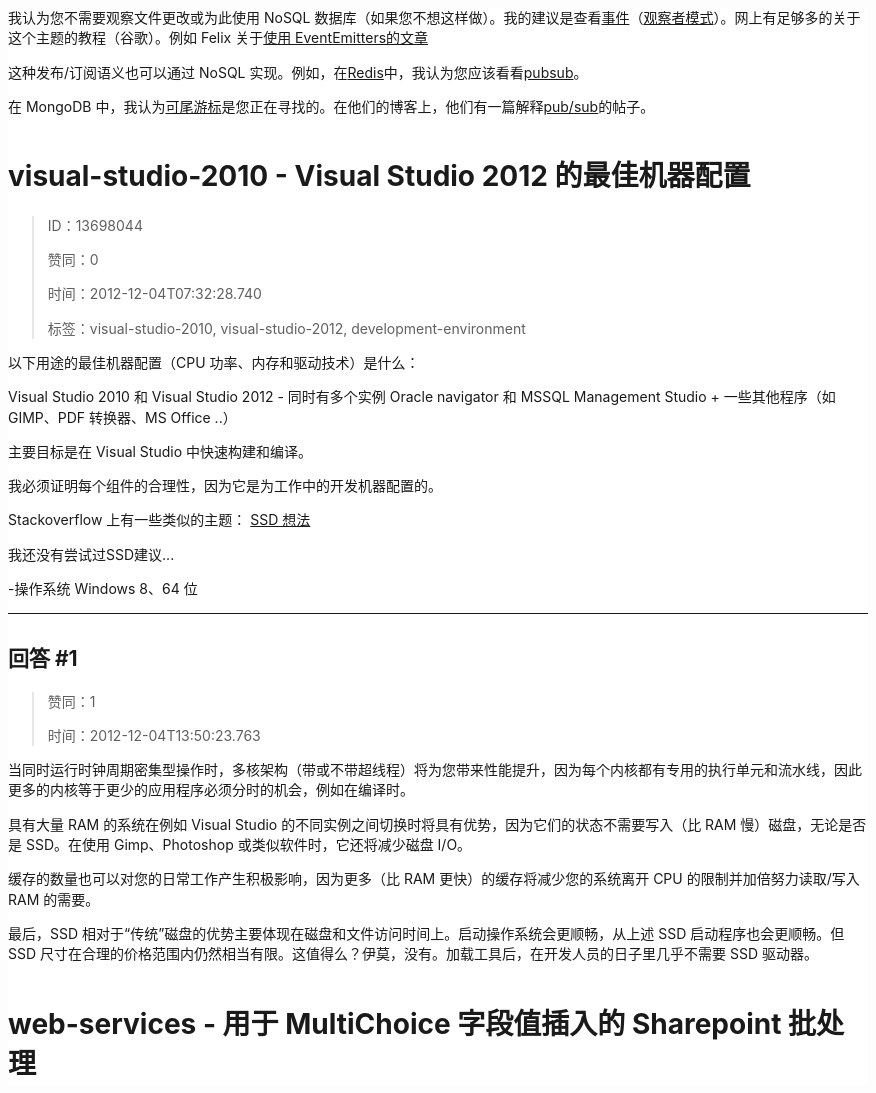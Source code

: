我认为您不需要观察文件更改或为此使用 NoSQL 数据库（如果您不想这样做）。我的建议是查看[事件](http://nodejs.org/api/events.html)（[观察者模式](http://en.wikipedia.org/wiki/Observer_pattern)）。网上有足够多的关于这个主题的教程（谷歌）。例如 Felix 关于[使用 EventEmitters的文章](http://nodeguide.com/beginner.html#using-eventemitters)

这种发布/订阅语义也可以通过 NoSQL 实现。例如，在[Redis](http://redis.io)中，我认为您应该看看[pubsub](http://redis.io/topics/pubsub)。

在 MongoDB 中，我认为[可尾游标](http://www.mongodb.org/display/DOCS/Tailable+Cursors)是您正在寻找的。在他们的博客上，他们有一篇解释[pub/sub](http://blog.mongodb.org/post/29495793738/pub-sub-with-mongodb)的帖子。

# visual-studio-2010 - Visual Studio 2012 的最佳机器配置

> ID：13698044
> 
> 赞同：0
> 
> 时间：2012-12-04T07:32:28.740
> 
> 标签：visual-studio-2010, visual-studio-2012, development-environment

以下用途的最佳机器配置（CPU 功率、内存和驱动技术）是什么：

Visual Studio 2010 和 Visual Studio 2012 - 同时有多个实例 Oracle navigator 和 MSSQL Management Studio + 一些其他程序（如 GIMP、PDF 转换器、MS Office ..）

主要目标是在 Visual Studio 中快速构建和编译。

我必须证明每个组件的合理性，因为它是为工作中的开发机器配置的。

Stackoverflow 上有一些类似的主题： [SSD 想法](https://stackoverflow.com/questions/867741/ssd-drives-and-visual-studio-ide-big-improvements-real-usage-stories-no-theo)

我还没有尝试过SSD建议...

-操作系统 Windows 8、64 位

* * *

## 回答 #1

> 赞同：1
> 
> 时间：2012-12-04T13:50:23.763

当同时运行时钟周期密集型操作时，多核架构（带或不带超线程）将为您带来性能提升，因为每个内核都有专用的执行单元和流水线，因此更多的内核等于更少的应用程序必须分时的机会，例如在编译时。

具有大量 RAM 的系统在例如 Visual Studio 的不同实例之间切换时将具有优势，因为它们的状态不需要写入（比 RAM 慢）磁盘，无论是否是 SSD。在使用 Gimp、Photoshop 或类似软件时，它还将减少磁盘 I/O。

缓存的数量也可以对您的日常工作产生积极影响，因为更多（比 RAM 更快）的缓存将减少您的系统离开 CPU 的限制并加倍努力读取/写入 RAM 的需要。

最后，SSD 相对于“传统”磁盘的优势主要体现在磁盘和文件访问时间上。启动操作系统会更顺畅，从上述 SSD 启动程序也会更顺畅。但 SSD 尺寸在合理的价格范围内仍然相当有限。这值得么？伊莫，没有。加载工具后，在开发人员的日子里几乎不需要 SSD 驱动器。

# web-services - 用于 MultiChoice 字段值插入的 Sharepoint 批处理
